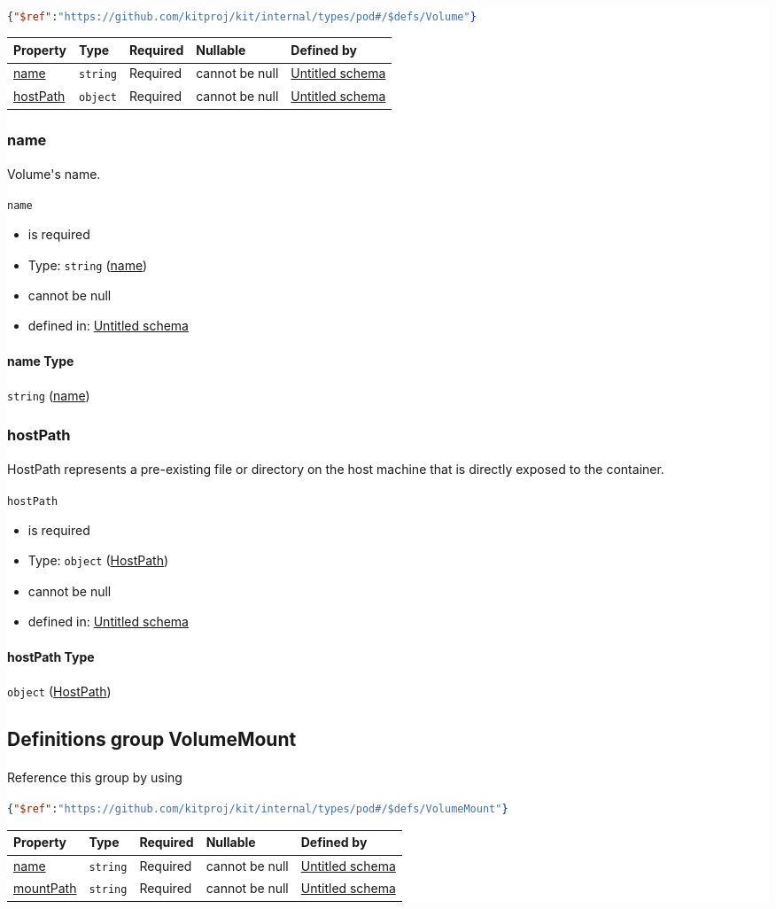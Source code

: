 ```json
{"$ref":"https://github.com/kitproj/kit/internal/types/pod#/$defs/Volume"}
```

| Property              | Type     | Required | Nullable       | Defined by                                                                                                                              |
| :-------------------- | :------- | :------- | :------------- | :-------------------------------------------------------------------------------------------------------------------------------------- |
| [name](#name-3)       | `string` | Required | cannot be null | [Untitled schema](pod-defs-volume-properties-name.md "https://github.com/kitproj/kit/internal/types/pod#/$defs/Volume/properties/name") |
| [hostPath](#hostpath) | `object` | Required | cannot be null | [Untitled schema](pod-defs-hostpath.md "https://github.com/kitproj/kit/internal/types/pod#/$defs/Volume/properties/hostPath")           |

### name

Volume's name.

`name`

*   is required

*   Type: `string` ([name](pod-defs-volume-properties-name.md))

*   cannot be null

*   defined in: [Untitled schema](pod-defs-volume-properties-name.md "https://github.com/kitproj/kit/internal/types/pod#/$defs/Volume/properties/name")

#### name Type

`string` ([name](pod-defs-volume-properties-name.md))

### hostPath

HostPath represents a pre-existing file or directory on the host machine that is directly exposed to the container.

`hostPath`

*   is required

*   Type: `object` ([HostPath](pod-defs-hostpath.md))

*   cannot be null

*   defined in: [Untitled schema](pod-defs-hostpath.md "https://github.com/kitproj/kit/internal/types/pod#/$defs/Volume/properties/hostPath")

#### hostPath Type

`object` ([HostPath](pod-defs-hostpath.md))

## Definitions group VolumeMount

Reference this group by using

```json
{"$ref":"https://github.com/kitproj/kit/internal/types/pod#/$defs/VolumeMount"}
```

| Property                | Type     | Required | Nullable       | Defined by                                                                                                                                                  |
| :---------------------- | :------- | :------- | :------------- | :---------------------------------------------------------------------------------------------------------------------------------------------------------- |
| [name](#name-4)         | `string` | Required | cannot be null | [Untitled schema](pod-defs-volumemount-properties-name.md "https://github.com/kitproj/kit/internal/types/pod#/$defs/VolumeMount/properties/name")           |
| [mountPath](#mountpath) | `string` | Required | cannot be null | [Untitled schema](pod-defs-volumemount-properties-mountpath.md "https://github.com/kitproj/kit/internal/types/pod#/$defs/VolumeMount/properties/mountPath") |
